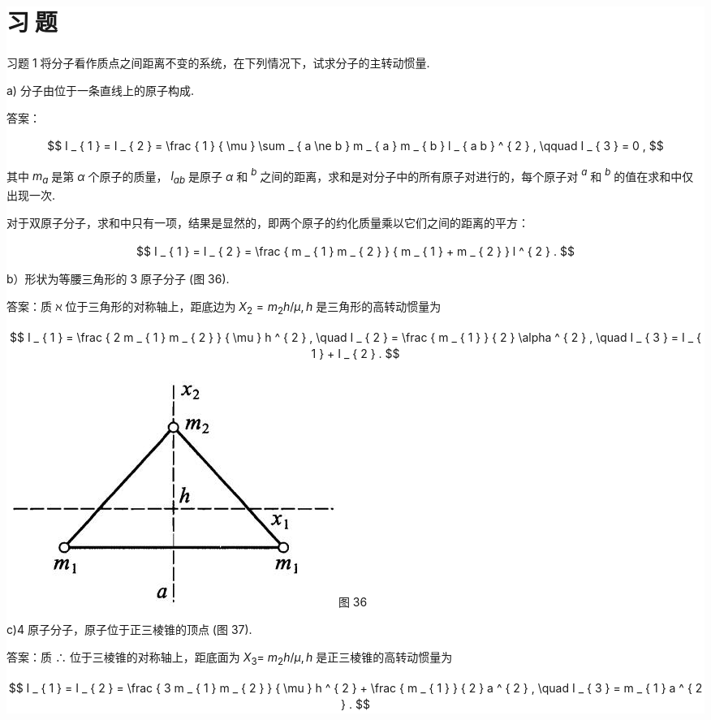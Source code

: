 # 习 题

习题 1 将分子看作质点之间距离不变的系统，在下列情况下，试求分子的主转动惯量.

a) 分子由位于一条直线上的原子构成.

答案：

$$
I _ { 1 } = I _ { 2 } = \frac { 1 } { \mu } \sum _ { a \ne b } m _ { a } m _ { b } l _ { a b } ^ { 2 } , \qquad I _ { 3 } = 0 ,
$$

其中 $m _ { a }$ 是第 $\alpha$ 个原子的质量， $l _ { a b }$ 是原子 $\alpha$ 和 $^ { b }$ 之间的距离，求和是对分子中的所有原子对进行的，每个原子对 $^ a$ 和 $^ { b }$ 的值在求和中仅出现一次.

对于双原子分子，求和中只有一项，结果是显然的，即两个原子的约化质量乘以它们之间的距离的平方：

$$
I _ { 1 } = I _ { 2 } = \frac { m _ { 1 } m _ { 2 } } { m _ { 1 } + m _ { 2 } } l ^ { 2 } .
$$

b）形状为等腰三角形的 3 原子分子 (图 36).

答案：质 $\aleph _ { }$ 位于三角形的对称轴上，距底边为 $X _ { 2 } = m _ { 2 } h / \mu , h$ 是三角形的高转动惯量为

$$
I _ { 1 } = \frac { 2 m _ { 1 } m _ { 2 } } { \mu } h ^ { 2 } , \quad I _ { 2 } = \frac { m _ { 1 } } { 2 } \alpha ^ { 2 } , \quad I _ { 3 } = I _ { 1 } + I _ { 2 } .
$$

![](images/3d7749fd5afc8c8cea7003ea1958a6a0f1d740f1de8fe3eaf409a667826de597.jpg)
图 36

c)4 原子分子，原子位于正三棱锥的顶点 (图 37).

答案：质 $\therefore$ 位于三棱锥的对称轴上，距底面为 $X _ { 3 } =$ $m _ { 2 } h / \mu , h$ 是正三棱锥的高转动惯量为

$$
I _ { 1 } = I _ { 2 } = \frac { 3 m _ { 1 } m _ { 2 } } { \mu } h ^ { 2 } + \frac { m _ { 1 } } { 2 } a ^ { 2 } , \quad I _ { 3 } = m _ { 1 } a ^ { 2 } .
$$
